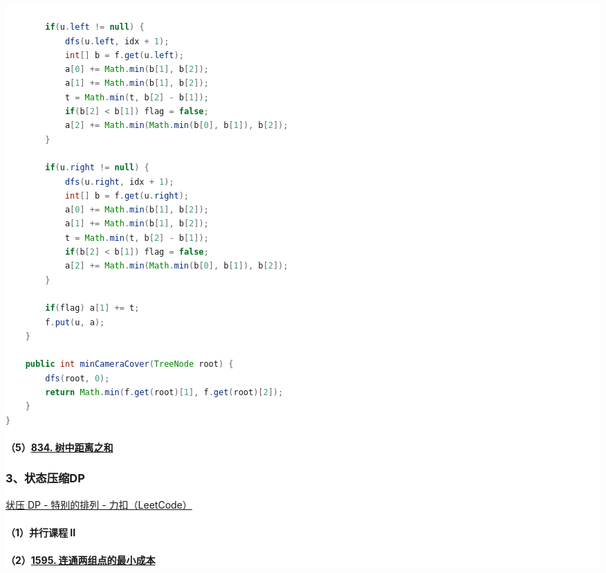 ```java

        if(u.left != null) { 
            dfs(u.left, idx + 1);
            int[] b = f.get(u.left);
            a[0] += Math.min(b[1], b[2]);
            a[1] += Math.min(b[1], b[2]);
            t = Math.min(t, b[2] - b[1]);
            if(b[2] < b[1]) flag = false;
            a[2] += Math.min(Math.min(b[0], b[1]), b[2]);
        }
        
        if(u.right != null) {
            dfs(u.right, idx + 1);
            int[] b = f.get(u.right);
            a[0] += Math.min(b[1], b[2]);
            a[1] += Math.min(b[1], b[2]);
            t = Math.min(t, b[2] - b[1]);
            if(b[2] < b[1]) flag = false;
            a[2] += Math.min(Math.min(b[0], b[1]), b[2]);
        }

        if(flag) a[1] += t;
        f.put(u, a);  
    }

    public int minCameraCover(TreeNode root) {
        dfs(root, 0);
        return Math.min(f.get(root)[1], f.get(root)[2]);
    }
}
```



#### （5）[834. 树中距离之和](https://leetcode.cn/problems/sum-of-distances-in-tree/)







### 3、状态压缩DP

[状压 DP - 特别的排列 - 力扣（LeetCode）](https://leetcode.cn/problems/special-permutations/solution/zhuang-ya-dp-by-endlesscheng-4jkr/) 

#### （1）并行课程 II



#### （2）[1595. 连通两组点的最小成本](https://leetcode.cn/problems/minimum-cost-to-connect-two-groups-of-points/) 

